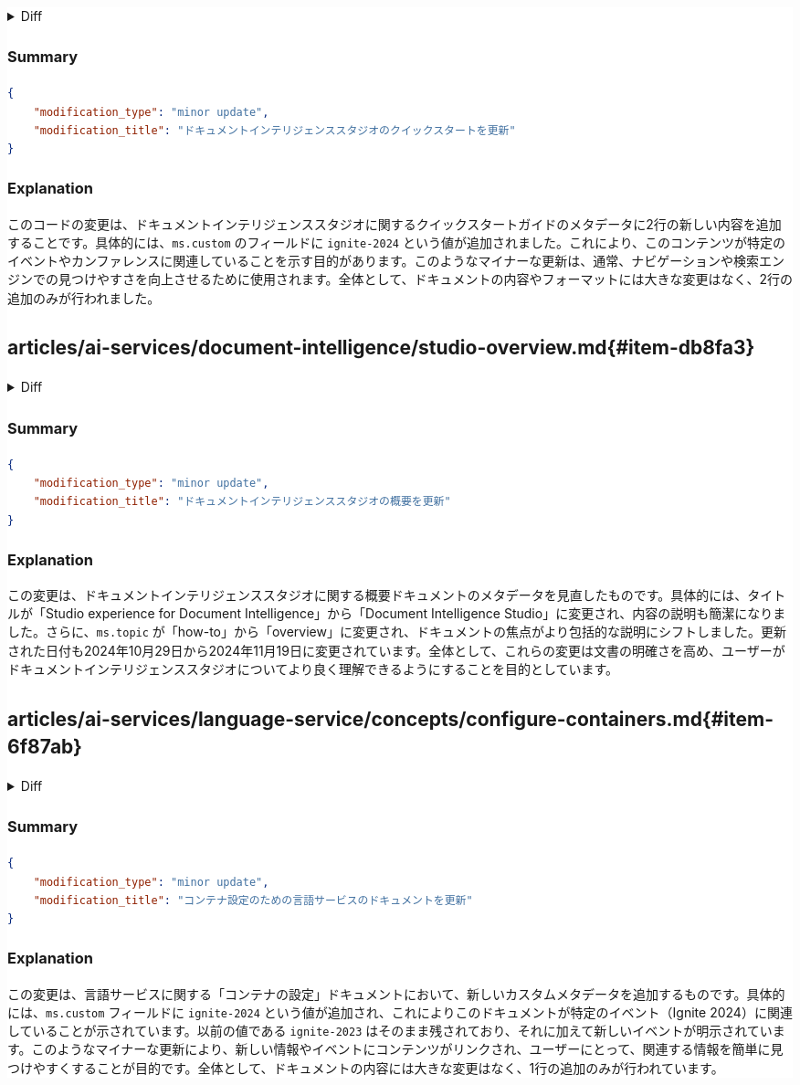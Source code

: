 <details><summary>Diff</summary></details>

### Summary

```json
{
    "modification_type": "minor update",
    "modification_title": "ドキュメントインテリジェンススタジオのクイックスタートを更新"
}
```

### Explanation
このコードの変更は、ドキュメントインテリジェンススタジオに関するクイックスタートガイドのメタデータに2行の新しい内容を追加することです。具体的には、`ms.custom` のフィールドに `ignite-2024` という値が追加されました。これにより、このコンテンツが特定のイベントやカンファレンスに関連していることを示す目的があります。このようなマイナーな更新は、通常、ナビゲーションや検索エンジンでの見つけやすさを向上させるために使用されます。全体として、ドキュメントの内容やフォーマットには大きな変更はなく、2行の追加のみが行われました。

## articles/ai-services/document-intelligence/studio-overview.md{#item-db8fa3}

<details><summary>Diff</summary></details>

### Summary

```json
{
    "modification_type": "minor update",
    "modification_title": "ドキュメントインテリジェンススタジオの概要を更新"
}
```

### Explanation
この変更は、ドキュメントインテリジェンススタジオに関する概要ドキュメントのメタデータを見直したものです。具体的には、タイトルが「Studio experience for Document Intelligence」から「Document Intelligence Studio」に変更され、内容の説明も簡潔になりました。さらに、`ms.topic` が「how-to」から「overview」に変更され、ドキュメントの焦点がより包括的な説明にシフトしました。更新された日付も2024年10月29日から2024年11月19日に変更されています。全体として、これらの変更は文書の明確さを高め、ユーザーがドキュメントインテリジェンススタジオについてより良く理解できるようにすることを目的としています。

## articles/ai-services/language-service/concepts/configure-containers.md{#item-6f87ab}

<details><summary>Diff</summary></details>

### Summary

```json
{
    "modification_type": "minor update",
    "modification_title": "コンテナ設定のための言語サービスのドキュメントを更新"
}
```

### Explanation
この変更は、言語サービスに関する「コンテナの設定」ドキュメントにおいて、新しいカスタムメタデータを追加するものです。具体的には、`ms.custom` フィールドに `ignite-2024` という値が追加され、これによりこのドキュメントが特定のイベント（Ignite 2024）に関連していることが示されています。以前の値である `ignite-2023` はそのまま残されており、それに加えて新しいイベントが明示されています。このようなマイナーな更新により、新しい情報やイベントにコンテンツがリンクされ、ユーザーにとって、関連する情報を簡単に見つけやすくすることが目的です。全体として、ドキュメントの内容には大きな変更はなく、1行の追加のみが行われています。
